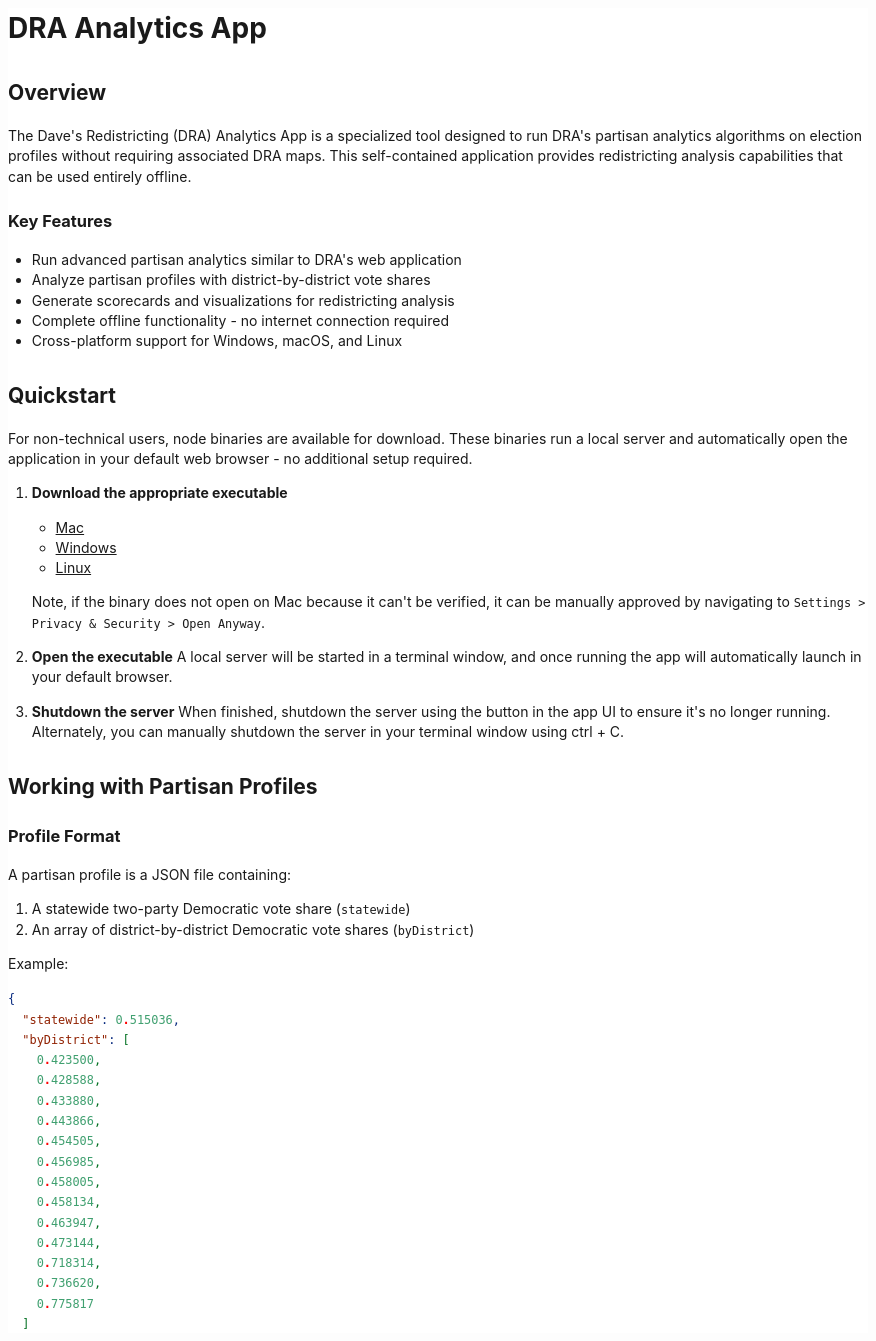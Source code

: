 # DRA Analytics App

## Overview

The Dave's Redistricting (DRA) Analytics App is a specialized tool designed to run DRA's partisan analytics algorithms on election profiles without requiring associated DRA maps. This self-contained application provides redistricting analysis capabilities that can be used entirely offline.

### Key Features

- Run advanced partisan analytics similar to DRA's web application
- Analyze partisan profiles with district-by-district vote shares
- Generate scorecards and visualizations for redistricting analysis
- Complete offline functionality - no internet connection required
- Cross-platform support for Windows, macOS, and Linux

## Quickstart

For non-technical users, node binaries are available for download. These binaries run a local server and automatically open the application in your default web browser - no additional setup required.

1. **Download the appropriate executable**
   - [Mac](https://dra2020.github.io/rdapy/downloads/dra-analytics-macos.zip)
   - [Windows](https://dra2020.github.io/rdapy/downloads/dra-analytics-win.zip)
   - [Linux](https://dra2020.github.io/rdapy/downloads/dra-analytics-linux.zip)

   Note, if the binary does not open on Mac because it can't be verified, it can be manually approved by navigating to `Settings > Privacy & Security > Open Anyway`.

2. **Open the executable**
   A local server will be started in a terminal window, and once running the app will automatically launch in your default browser.
   
3. **Shutdown the server**
   When finished, shutdown the server using the button in the app UI to ensure it's no longer running. Alternately, you can manually shutdown the server in your terminal window using ctrl + C.

## Working with Partisan Profiles

### Profile Format

A partisan profile is a JSON file containing:
1. A statewide two-party Democratic vote share (`statewide`)
2. An array of district-by-district Democratic vote shares (`byDistrict`)

Example:
```json
{
  "statewide": 0.515036,
  "byDistrict": [
    0.423500,
    0.428588,
    0.433880,
    0.443866,
    0.454505,
    0.456985,
    0.458005,
    0.458134,
    0.463947,
    0.473144,
    0.718314,
    0.736620,
    0.775817
  ]
```